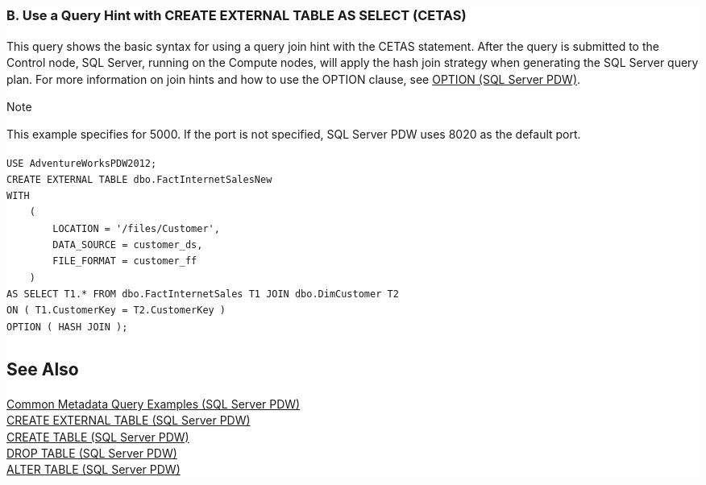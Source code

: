 ### B. Use a Query Hint with CREATE EXTERNAL TABLE AS SELECT (CETAS)  
This query shows the basic syntax for using a query join hint with the CETAS statement. After the query is submitted to the Control node, SQL Server, running on the Compute nodes, will apply the hash join strategy when generating the SQL Server query plan. For more information on join hints and how to use the OPTION clause, see [OPTION &#40;SQL Server PDW&#41;](../sqlpdw/option-sql-server-pdw.md).  
  
> [!NOTE]  
> This example specifies for 5000. If the port is not specified, SQL Server PDW uses 8020 as the default port.  
  
```  
USE AdventureWorksPDW2012;  
CREATE EXTERNAL TABLE dbo.FactInternetSalesNew  
WITH   
    (   
        LOCATION = '/files/Customer',  
        DATA_SOURCE = customer_ds,  
        FILE_FORMAT = customer_ff  
    )  
AS SELECT T1.* FROM dbo.FactInternetSales T1 JOIN dbo.DimCustomer T2  
ON ( T1.CustomerKey = T2.CustomerKey )  
OPTION ( HASH JOIN );  
```  
  
## See Also  
[Common Metadata Query Examples &#40;SQL Server PDW&#41;](../sqlpdw/common-metadata-query-examples-sql-server-pdw.md)  
[CREATE EXTERNAL TABLE &#40;SQL Server PDW&#41;](../sqlpdw/create-external-table-sql-server-pdw.md)  
[CREATE TABLE &#40;SQL Server PDW&#41;](../sqlpdw/create-table-sql-server-pdw.md)  
[DROP TABLE &#40;SQL Server PDW&#41;](../sqlpdw/drop-table-sql-server-pdw.md)  
[ALTER TABLE &#40;SQL Server PDW&#41;](../sqlpdw/alter-table-sql-server-pdw.md)  
  

